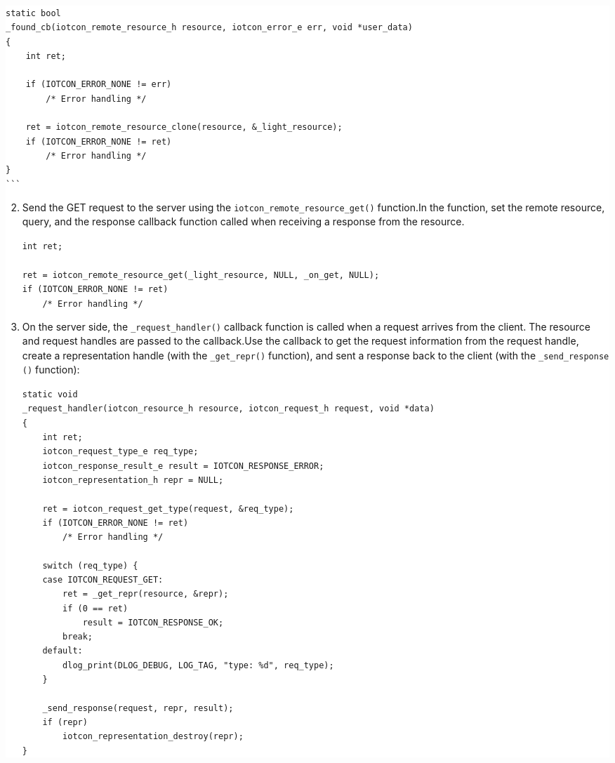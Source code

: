     static bool
    _found_cb(iotcon_remote_resource_h resource, iotcon_error_e err, void *user_data)
    {
        int ret;

        if (IOTCON_ERROR_NONE != err)
            /* Error handling */

        ret = iotcon_remote_resource_clone(resource, &_light_resource);
        if (IOTCON_ERROR_NONE != ret)
            /* Error handling */
    }
    ```

2. Send the GET request to the server using the `iotcon_remote_resource_get()` function.In the function, set the remote resource, query, and the response callback function called when receiving a response from the resource.

    ```
    int ret;

    ret = iotcon_remote_resource_get(_light_resource, NULL, _on_get, NULL);
    if (IOTCON_ERROR_NONE != ret)
        /* Error handling */
    ```

3. On the server side, the `_request_handler()` callback function is called when a request arrives from the client. The resource and request handles are passed to the callback.Use the callback to get the request information from the request handle, create a representation handle (with the `_get_repr()` function), and sent a response back to the client (with the `_send_response()` function):

    ```
    static void
    _request_handler(iotcon_resource_h resource, iotcon_request_h request, void *data)
    {
        int ret;
        iotcon_request_type_e req_type;
        iotcon_response_result_e result = IOTCON_RESPONSE_ERROR;
        iotcon_representation_h repr = NULL;

        ret = iotcon_request_get_type(request, &req_type);
        if (IOTCON_ERROR_NONE != ret)
            /* Error handling */

        switch (req_type) {
        case IOTCON_REQUEST_GET:
            ret = _get_repr(resource, &repr);
            if (0 == ret)
                result = IOTCON_RESPONSE_OK;
            break;
        default:
            dlog_print(DLOG_DEBUG, LOG_TAG, "type: %d", req_type);
        }

        _send_response(request, repr, result);
        if (repr)
            iotcon_representation_destroy(repr);
    }
    ```
